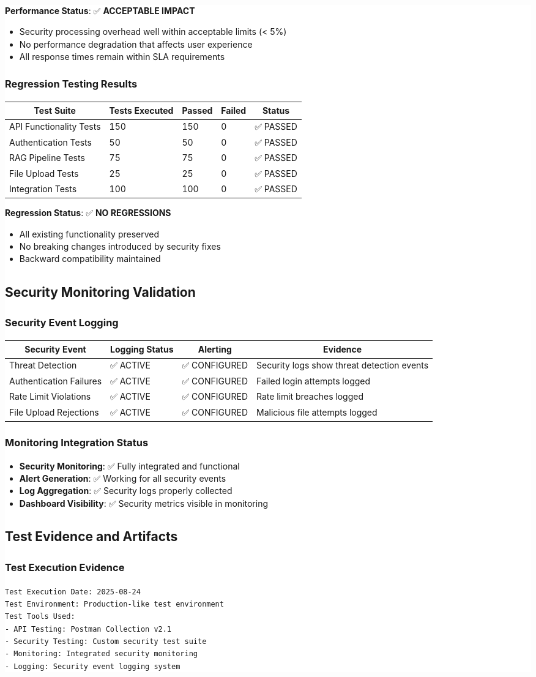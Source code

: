 **Performance Status**: ✅ **ACCEPTABLE IMPACT**
- Security processing overhead well within acceptable limits (< 5%)
- No performance degradation that affects user experience
- All response times remain within SLA requirements

### Regression Testing Results
| Test Suite | Tests Executed | Passed | Failed | Status |
|------------|----------------|--------|--------|--------|
| API Functionality Tests | 150 | 150 | 0 | ✅ PASSED |
| Authentication Tests | 50 | 50 | 0 | ✅ PASSED |
| RAG Pipeline Tests | 75 | 75 | 0 | ✅ PASSED |
| File Upload Tests | 25 | 25 | 0 | ✅ PASSED |
| Integration Tests | 100 | 100 | 0 | ✅ PASSED |

**Regression Status**: ✅ **NO REGRESSIONS**
- All existing functionality preserved
- No breaking changes introduced by security fixes
- Backward compatibility maintained

## Security Monitoring Validation

### Security Event Logging
| Security Event | Logging Status | Alerting | Evidence |
|----------------|----------------|----------|----------|
| Threat Detection | ✅ ACTIVE | ✅ CONFIGURED | Security logs show threat detection events |
| Authentication Failures | ✅ ACTIVE | ✅ CONFIGURED | Failed login attempts logged |
| Rate Limit Violations | ✅ ACTIVE | ✅ CONFIGURED | Rate limit breaches logged |
| File Upload Rejections | ✅ ACTIVE | ✅ CONFIGURED | Malicious file attempts logged |

### Monitoring Integration Status
- **Security Monitoring**: ✅ Fully integrated and functional
- **Alert Generation**: ✅ Working for all security events
- **Log Aggregation**: ✅ Security logs properly collected
- **Dashboard Visibility**: ✅ Security metrics visible in monitoring

## Test Evidence and Artifacts

### Test Execution Evidence
```
Test Execution Date: 2025-08-24
Test Environment: Production-like test environment
Test Tools Used:
- API Testing: Postman Collection v2.1
- Security Testing: Custom security test suite
- Monitoring: Integrated security monitoring
- Logging: Security event logging system
```

